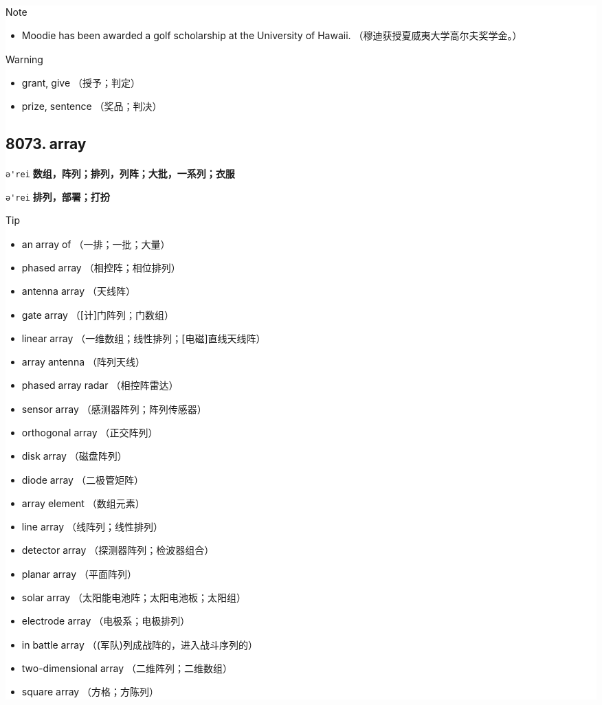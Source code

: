 > [!NOTE]
>
> - Moodie has been awarded a golf scholarship at the University of Hawaii. （穆迪获授夏威夷大学高尔夫奖学金。）
>

> [!WARNING]
>
> - grant, give （授予；判定）
>
> - prize, sentence （奖品；判决）
>

## 8073. array

`ə'rei`  **数组，阵列；排列，列阵；大批，一系列；衣服**

`ə'rei`  **排列，部署；打扮**

> [!TIP]
>
> - an array of （一排；一批；大量）
>
> - phased array （相控阵；相位排列）
>
> - antenna array （天线阵）
>
> - gate array （[计]门阵列；门数组）
>
> - linear array （一维数组；线性排列；[电磁]直线天线阵）
>
> - array antenna （阵列天线）
>
> - phased array radar （相控阵雷达）
>
> - sensor array （感测器阵列；阵列传感器）
>
> - orthogonal array （正交阵列）
>
> - disk array （磁盘阵列）
>
> - diode array （二极管矩阵）
>
> - array element （数组元素）
>
> - line array （线阵列；线性排列）
>
> - detector array （探测器阵列；检波器组合）
>
> - planar array （平面阵列）
>
> - solar array （太阳能电池阵；太阳电池板；太阳组）
>
> - electrode array （电极系；电极排列）
>
> - in battle array （(军队)列成战阵的，进入战斗序列的）
>
> - two-dimensional array （二维阵列；二维数组）
>
> - square array （方格；方陈列）
>
